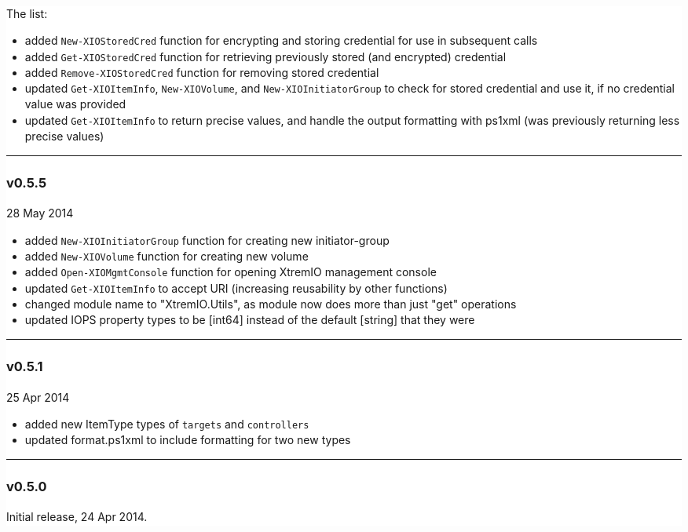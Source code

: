 The list:

- added `New-XIOStoredCred` function for encrypting and storing credential for use in subsequent calls
- added `Get-XIOStoredCred` function for retrieving previously stored (and encrypted) credential
- added `Remove-XIOStoredCred` function for removing stored credential
- updated `Get-XIOItemInfo`, `New-XIOVolume`, and `New-XIOInitiatorGroup` to check for stored credential and use it, if no credential value was provided
- updated `Get-XIOItemInfo` to return precise values, and handle the output formatting with ps1xml (was previously returning less precise values)

------

### v0.5.5 ###
28 May 2014

- added `New-XIOInitiatorGroup` function for creating new initiator-group
- added `New-XIOVolume` function for creating new volume
- added `Open-XIOMgmtConsole` function for opening XtremIO management console
- updated `Get-XIOItemInfo` to accept URI (increasing reusability by other functions)
- changed module name to "XtremIO.Utils", as module now does more than just "get" operations
- updated IOPS property types to be [int64] instead of the default [string] that they were

------

### v0.5.1 ###

25 Apr 2014

- added new ItemType types of `targets` and `controllers`
- updated format.ps1xml to include formatting for two new types

------

### v0.5.0 ###

Initial release, 24 Apr 2014.
